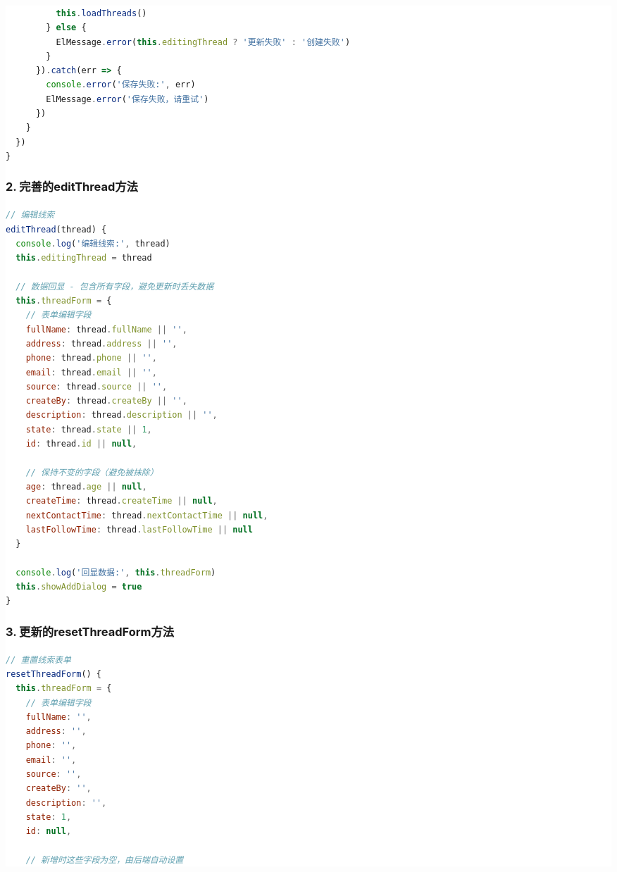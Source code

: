 ```javascript
          this.loadThreads()
        } else {
          ElMessage.error(this.editingThread ? '更新失败' : '创建失败')
        }
      }).catch(err => {
        console.error('保存失败:', err)
        ElMessage.error('保存失败，请重试')
      })
    }
  })
}
```

### 2. **完善的editThread方法**

```javascript
// 编辑线索
editThread(thread) {
  console.log('编辑线索:', thread)
  this.editingThread = thread
  
  // 数据回显 - 包含所有字段，避免更新时丢失数据
  this.threadForm = {
    // 表单编辑字段
    fullName: thread.fullName || '',
    address: thread.address || '',
    phone: thread.phone || '',
    email: thread.email || '',
    source: thread.source || '',
    createBy: thread.createBy || '',
    description: thread.description || '',
    state: thread.state || 1,
    id: thread.id || null,
    
    // 保持不变的字段（避免被抹除）
    age: thread.age || null,
    createTime: thread.createTime || null,
    nextContactTime: thread.nextContactTime || null,
    lastFollowTime: thread.lastFollowTime || null
  }
  
  console.log('回显数据:', this.threadForm)
  this.showAddDialog = true
}
```

### 3. **更新的resetThreadForm方法**

```javascript
// 重置线索表单
resetThreadForm() {
  this.threadForm = {
    // 表单编辑字段
    fullName: '',
    address: '',
    phone: '',
    email: '',
    source: '',
    createBy: '',
    description: '',
    state: 1,
    id: null,
    
    // 新增时这些字段为空，由后端自动设置
```